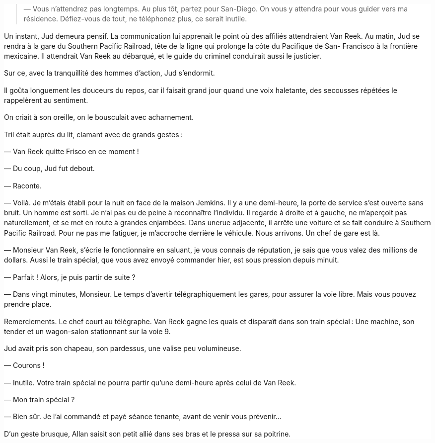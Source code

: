 > — Vous n’attendrez pas longtemps. Au plus tôt, partez pour San-Diego. On
  vous y attendra pour vous guider vers ma résidence. Défiez-vous de tout, ne
  téléphonez plus, ce serait inutile.

Un instant, Jud demeura pensif. La communication lui apprenait le point où des
affiliés attendraient Van Reek. Au matin, Jud se rendra à la gare du Southern
Pacific Railroad, tête de la ligne qui prolonge la côte du Pacifique de San-
Francisco à la frontière mexicaine. Il attendrait Van Reek au débarqué, et le
guide du criminel conduirait aussi le justicier.

Sur ce, avec la tranquillité des hommes d’action, Jud s’endormit.

Il goûta longuement les douceurs du repos, car il faisait grand jour quand une
voix haletante, des secousses répétées le rappelèrent au sentiment.

On criait à son oreille, on le bousculait avec acharnement.

Tril était auprès du lit, clamant avec de grands gestes :

— Van Reek quitte Frisco en ce moment !

— Du coup, Jud fut debout.

— Raconte.

— Voilà. Je m’étais établi pour la nuit en face de la maison Jemkins. Il y a
  une demi-heure, la porte de service s’est ouverte sans bruit. Un homme est
  sorti. Je n’ai pas eu de peine à reconnaître l’individu. Il regarde à droite
  et à gauche, ne m’aperçoit pas naturellement, et se met en route à grandes
  enjambées. Dans unerue adjacente, il arrête une voiture et se fait conduire à
  Southern Pacific Railroad. Pour ne pas me fatiguer, je m’accroche derrière
  le véhicule. Nous arrivons. Un chef de gare est là.

— Monsieur Van Reek, s’écrie le fonctionnaire en saluant, je vous connais de
  réputation, je sais que vous valez des millions de dollars. Aussi le train
  spécial, que vous avez envoyé commander hier, est sous pression depuis
  minuit.

— Parfait ! Alors, je puis partir de suite ?

— Dans vingt minutes, Monsieur. Le temps d’avertir télégraphiquement les
  gares, pour assurer la voie libre. Mais vous pouvez prendre place.

Remerciements. Le chef court au télégraphe. Van Reek gagne les quais et
disparaît dans son train spécial : Une machine, son tender et un wagon-salon
stationnant sur la voie 9.

Jud avait pris son chapeau, son pardessus, une valise peu volumineuse.

— Courons !

— Inutile. Votre train spécial ne pourra partir qu’une demi-heure après celui
  de Van Reek.

— Mon train spécial ?

— Bien sûr. Je l’ai commandé et payé séance tenante, avant de venir vous
  prévenir…

D’un geste brusque, Allan saisit son petit allié dans ses bras et le pressa
sur sa poitrine.
